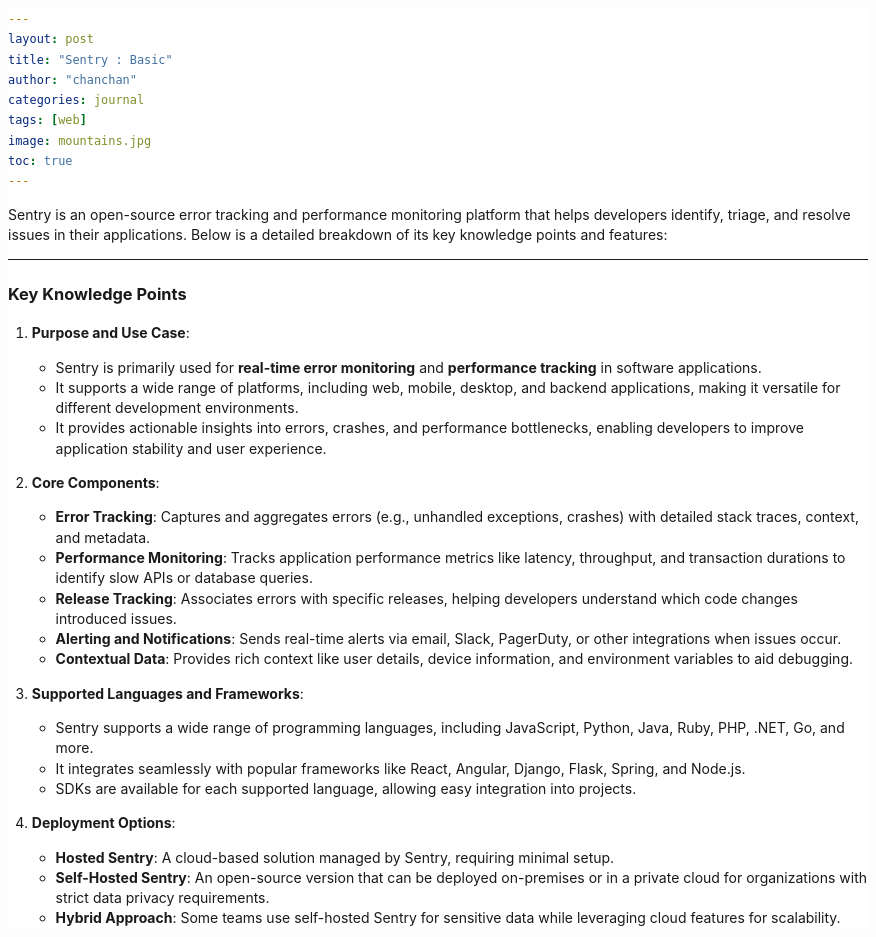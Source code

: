 ```yaml
---
layout: post
title: "Sentry : Basic"
author: "chanchan"
categories: journal
tags: [web]
image: mountains.jpg
toc: true
---
```


Sentry is an open-source error tracking and performance monitoring platform that helps developers identify, triage, and resolve issues in their applications. Below is a detailed breakdown of its key knowledge points and features:

---

### **Key Knowledge Points**

1. **Purpose and Use Case**:
   - Sentry is primarily used for **real-time error monitoring** and **performance tracking** in software applications.
   - It supports a wide range of platforms, including web, mobile, desktop, and backend applications, making it versatile for different development environments.
   - It provides actionable insights into errors, crashes, and performance bottlenecks, enabling developers to improve application stability and user experience.

2. **Core Components**:
   - **Error Tracking**: Captures and aggregates errors (e.g., unhandled exceptions, crashes) with detailed stack traces, context, and metadata.
   - **Performance Monitoring**: Tracks application performance metrics like latency, throughput, and transaction durations to identify slow APIs or database queries.
   - **Release Tracking**: Associates errors with specific releases, helping developers understand which code changes introduced issues.
   - **Alerting and Notifications**: Sends real-time alerts via email, Slack, PagerDuty, or other integrations when issues occur.
   - **Contextual Data**: Provides rich context like user details, device information, and environment variables to aid debugging.

3. **Supported Languages and Frameworks**:
   - Sentry supports a wide range of programming languages, including JavaScript, Python, Java, Ruby, PHP, .NET, Go, and more.
   - It integrates seamlessly with popular frameworks like React, Angular, Django, Flask, Spring, and Node.js.
   - SDKs are available for each supported language, allowing easy integration into projects.

4. **Deployment Options**:
   - **Hosted Sentry**: A cloud-based solution managed by Sentry, requiring minimal setup.
   - **Self-Hosted Sentry**: An open-source version that can be deployed on-premises or in a private cloud for organizations with strict data privacy requirements.
   - **Hybrid Approach**: Some teams use self-hosted Sentry for sensitive data while leveraging cloud features for scalability.
